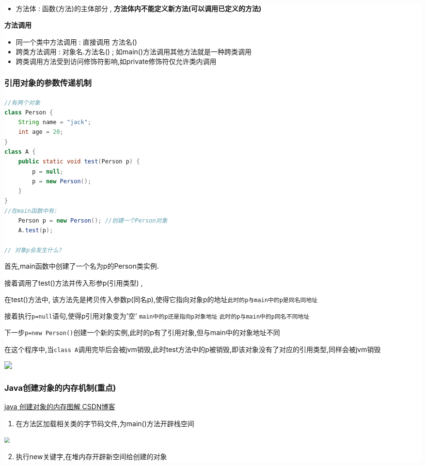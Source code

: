- 方法体 : 函数(方法)的主体部分 , **方法体内不能定义新方法(可以调用已定义的方法)**



**方法调用**

- 同一个类中方法调用 : 直接调用 方法名()
- 跨类方法调用 : 对象名.方法名()  ;  如main()方法调用其他方法就是一种跨类调用
- 跨类调用方法受到访问修饰符影响,如private修饰符仅允许类内调用

### 引用对象的参数传递机制

```java
//有两个对象
class Person {
	String name = "jack";
	int age = 20;
}
class A {
	public static void test(Person p) {
		p = null;
		p = new Person();
	}
}
//在main函数中有:
	Person p = new Person(); //创建一个Person对象
	A.test(p);

// 对象p会发生什么?
```

 首先,main函数中创建了一个名为p的Person类实例. 

接着调用了test()方法并传入形参p(引用类型) ,

 在test()方法中, 该方法先是拷贝传入参数p(同名p),使得它指向对象p的地址`此时的p与main中的p是同名同地址`

接着执行`p=null`语句,使得p引用对象变为'空' `main中的p还是指向p对象地址` `此时的p与main中的p同名不同地址`

下一步`p=new Person()`创建一个新的实例,此时的p有了引用对象,但与main中的对象地址不同

在这个程序中,当`class A`调用完毕后会被jvm销毁,此时test方法中的p被销毁,即该对象没有了对应的引用类型,同样会被jvm销毁

<img src="https://pic.imgdb.cn/item/66b88e1dd9c307b7e9638a20.png" style="zoom: 100%;" >



### Java创建对象的内存机制(重点)

[java 创建对象的内存图解 CSDN博客](https://blog.csdn.net/TYRA9/article/details/128508466?spm=1001.2014.3001.5501)

1. 在方法区加载相关类的字节码文件,为main()方法开辟栈空间

<img src="https://i-blog.csdnimg.cn/blog_migrate/c9d3d6cb936267d6ee581aab72459a86.png" style="zoom: 67%;" >

2. 执行new关键字,在堆内存开辟新空间给创建的对象
